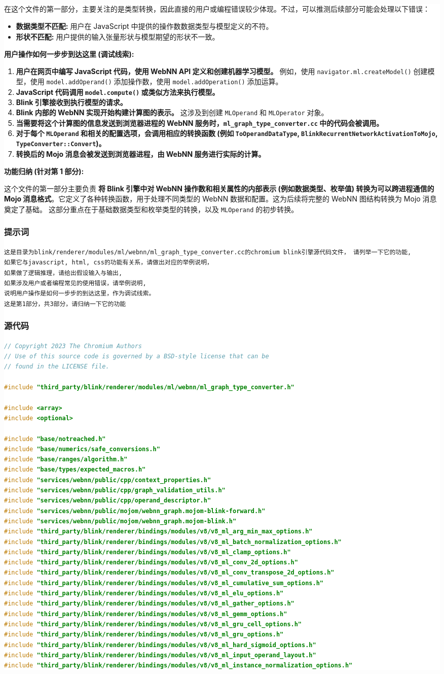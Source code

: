 在这个文件的第一部分，主要关注的是类型转换，因此直接的用户或编程错误较少体现。不过，可以推测后续部分可能会处理以下错误：

* **数据类型不匹配:** 用户在 JavaScript 中提供的操作数数据类型与模型定义的不符。
* **形状不匹配:** 用户提供的输入张量形状与模型期望的形状不一致。

**用户操作如何一步步到达这里 (调试线索):**

1. **用户在网页中编写 JavaScript 代码，使用 WebNN API 定义和创建机器学习模型。** 例如，使用 `navigator.ml.createModel()` 创建模型，使用 `model.addOperand()` 添加操作数，使用 `model.addOperation()` 添加运算。
2. **JavaScript 代码调用 `model.compute()` 或类似方法来执行模型。**
3. **Blink 引擎接收到执行模型的请求。**
4. **Blink 内部的 WebNN 实现开始构建计算图的表示。** 这涉及到创建 `MLOperand` 和 `MLOperator` 对象。
5. **当需要将这个计算图的信息发送到浏览器进程的 WebNN 服务时，`ml_graph_type_converter.cc` 中的代码会被调用。**
6. **对于每个 `MLOperand` 和相关的配置选项，会调用相应的转换函数 (例如 `ToOperandDataType`, `BlinkRecurrentNetworkActivationToMojo`, `TypeConverter::Convert`)。**
7. **转换后的 Mojo 消息会被发送到浏览器进程，由 WebNN 服务进行实际的计算。**

**功能归纳 (针对第 1 部分):**

这个文件的第一部分主要负责 **将 Blink 引擎中对 WebNN 操作数和相关属性的内部表示 (例如数据类型、枚举值) 转换为可以跨进程通信的 Mojo 消息格式**。它定义了各种转换函数，用于处理不同类型的 WebNN 数据和配置。这为后续将完整的 WebNN 图结构转换为 Mojo 消息奠定了基础。 这部分重点在于基础数据类型和枚举类型的转换，以及 `MLOperand` 的初步转换。

### 提示词
```
这是目录为blink/renderer/modules/ml/webnn/ml_graph_type_converter.cc的chromium blink引擎源代码文件， 请列举一下它的功能, 
如果它与javascript, html, css的功能有关系，请做出对应的举例说明，
如果做了逻辑推理，请给出假设输入与输出,
如果涉及用户或者编程常见的使用错误，请举例说明,
说明用户操作是如何一步步的到达这里，作为调试线索。
这是第1部分，共3部分，请归纳一下它的功能
```

### 源代码
```cpp
// Copyright 2023 The Chromium Authors
// Use of this source code is governed by a BSD-style license that can be
// found in the LICENSE file.

#include "third_party/blink/renderer/modules/ml/webnn/ml_graph_type_converter.h"

#include <array>
#include <optional>

#include "base/notreached.h"
#include "base/numerics/safe_conversions.h"
#include "base/ranges/algorithm.h"
#include "base/types/expected_macros.h"
#include "services/webnn/public/cpp/context_properties.h"
#include "services/webnn/public/cpp/graph_validation_utils.h"
#include "services/webnn/public/cpp/operand_descriptor.h"
#include "services/webnn/public/mojom/webnn_graph.mojom-blink-forward.h"
#include "services/webnn/public/mojom/webnn_graph.mojom-blink.h"
#include "third_party/blink/renderer/bindings/modules/v8/v8_ml_arg_min_max_options.h"
#include "third_party/blink/renderer/bindings/modules/v8/v8_ml_batch_normalization_options.h"
#include "third_party/blink/renderer/bindings/modules/v8/v8_ml_clamp_options.h"
#include "third_party/blink/renderer/bindings/modules/v8/v8_ml_conv_2d_options.h"
#include "third_party/blink/renderer/bindings/modules/v8/v8_ml_conv_transpose_2d_options.h"
#include "third_party/blink/renderer/bindings/modules/v8/v8_ml_cumulative_sum_options.h"
#include "third_party/blink/renderer/bindings/modules/v8/v8_ml_elu_options.h"
#include "third_party/blink/renderer/bindings/modules/v8/v8_ml_gather_options.h"
#include "third_party/blink/renderer/bindings/modules/v8/v8_ml_gemm_options.h"
#include "third_party/blink/renderer/bindings/modules/v8/v8_ml_gru_cell_options.h"
#include "third_party/blink/renderer/bindings/modules/v8/v8_ml_gru_options.h"
#include "third_party/blink/renderer/bindings/modules/v8/v8_ml_hard_sigmoid_options.h"
#include "third_party/blink/renderer/bindings/modules/v8/v8_ml_input_operand_layout.h"
#include "third_party/blink/renderer/bindings/modules/v8/v8_ml_instance_normalization_options.h"
```